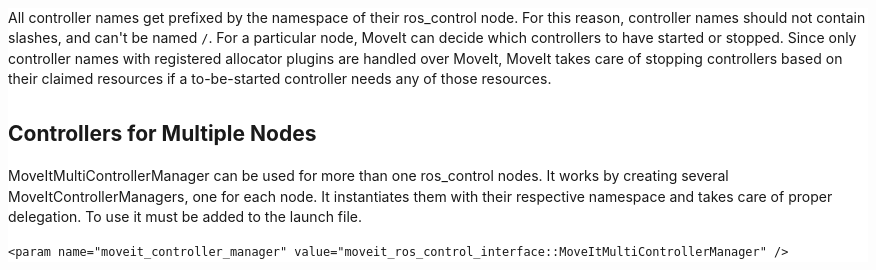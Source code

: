 All controller names get prefixed by the namespace of their ros_control node. For this reason, controller names should not contain slashes, and can't be named `/`. For a particular node, MoveIt can decide which controllers to have started or stopped. Since only controller names with registered allocator plugins are handled over MoveIt, MoveIt takes care of stopping controllers based on their claimed resources if a to-be-started controller needs any of those resources.

## Controllers for Multiple Nodes

MoveItMultiControllerManager can be used for more than one ros_control nodes. It works by creating several MoveItControllerManagers, one for each node. It instantiates them with their respective namespace and takes care of proper delegation. To use it must be added to the launch file.

```
<param name="moveit_controller_manager" value="moveit_ros_control_interface::MoveItMultiControllerManager" />
```
